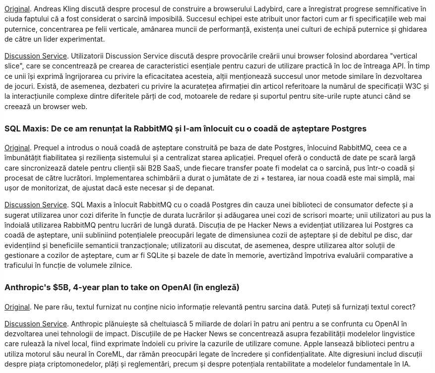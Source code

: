 [Original](https://awesomekling.substack.com/p/how-were-building-a-browser-when).
Andreas Kling discută despre procesul de construire a browserului Ladybird, care a înregistrat progrese semnificative în ciuda faptului că a fost considerat o sarcină imposibilă. Succesul echipei este atribuit unor factori cum ar fi specificațiile web mai puternice, concentrarea pe felii verticale, amânarea muncii de performanță, existența unei culturi de echipă puternice și ghidarea de către un lider experimentat.

[Discussion Service](http://news.ycombinator.com/item?id=35521704).
Utilizatorii Discussion Service discută despre provocările creării unui browser folosind abordarea "vertical slice", care se concentrează pe crearea de caracteristici esențiale pentru cazuri de utilizare practică în loc de întreaga API. În timp ce unii își exprimă îngrijorarea cu privire la eficacitatea acesteia, alții menționează succesul unor metode similare în dezvoltarea de jocuri. Există, de asemenea, dezbateri cu privire la acuratețea afirmației din articol referitoare la numărul de specificații W3C și la interacțiunile complexe dintre diferitele părți de cod, motoarele de redare și suportul pentru site-urile rupte atunci când se creează un browser web.

### SQL Maxis: De ce am renunțat la RabbitMQ și l-am înlocuit cu o coadă de așteptare Postgres

[Original](https://www.prequel.co/blog/sql-maxis-why-we-ditched-rabbitmq-and-replaced-it-with-a-postgres-queue).
Prequel a introdus o nouă coadă de așteptare construită pe baza de date Postgres, înlocuind RabbitMQ, ceea ce a îmbunătățit fiabilitatea și reziliența sistemului și a centralizat starea aplicației. Prequel oferă o conductă de date pe scară largă care sincronizează datele pentru clienții săi B2B SaaS, unde fiecare transfer poate fi modelat ca o sarcină, pus într-o coadă și procesat de către lucrători. Implementarea schimbării a durat o jumătate de zi + testarea, iar noua coadă este mai simplă, mai ușor de monitorizat, de ajustat dacă este necesar și de depanat.

[Discussion Service](http://news.ycombinator.com/item?id=35526846).
SQL Maxis a înlocuit RabbitMQ cu o coadă Postgres din cauza unei biblioteci de consumator defecte și a sugerat utilizarea unor cozi diferite în funcție de durata lucrărilor și adăugarea unei cozi de scrisori moarte; unii utilizatori au pus la îndoială utilizarea RabbitMQ pentru lucrări de lungă durată. Discuția de pe Hacker News a evidențiat utilizarea lui Postgres ca coadă de așteptare, unii subliniind potențialele preocupări legate de dimensiunea cozii de așteptare și de debitul pe disc, dar evidențiind și beneficiile semanticii tranzacționale; utilizatorii au discutat, de asemenea, despre utilizarea altor soluții de gestionare a cozilor de așteptare, cum ar fi SQLite și bazele de date în memorie, avertizând împotriva evaluării comparative a traficului în funcție de volumele zilnice.

### Anthropic's $5B, 4-year plan to take on OpenAI (în engleză)

[Original](https://techcrunch.com/2023/04/06/anthropics-5b-4-year-plan-to-take-on-openai/).
Ne pare rău, textul furnizat nu conține nicio informație relevantă pentru sarcina dată. Puteți să furnizați textul corect?

[Discussion Service](http://news.ycombinator.com/item?id=35523859).
Anthropic plănuiește să cheltuiască 5 miliarde de dolari în patru ani pentru a se confrunta cu OpenAI în dezvoltarea unei tehnologii de impact. Discuțiile de pe Hacker News se concentrează asupra fezabilității modelelor lingvistice care rulează la nivel local, fiind exprimate îndoieli cu privire la cazurile de utilizare comune. Apple lansează biblioteci pentru a utiliza motorul său neural în CoreML, dar rămân preocupări legate de încredere și confidențialitate. Alte digresiuni includ discuții despre piața criptomonedelor, plăți și reglementări, precum și despre potențiala rentabilitate a modelelor fundamentale în IA.
